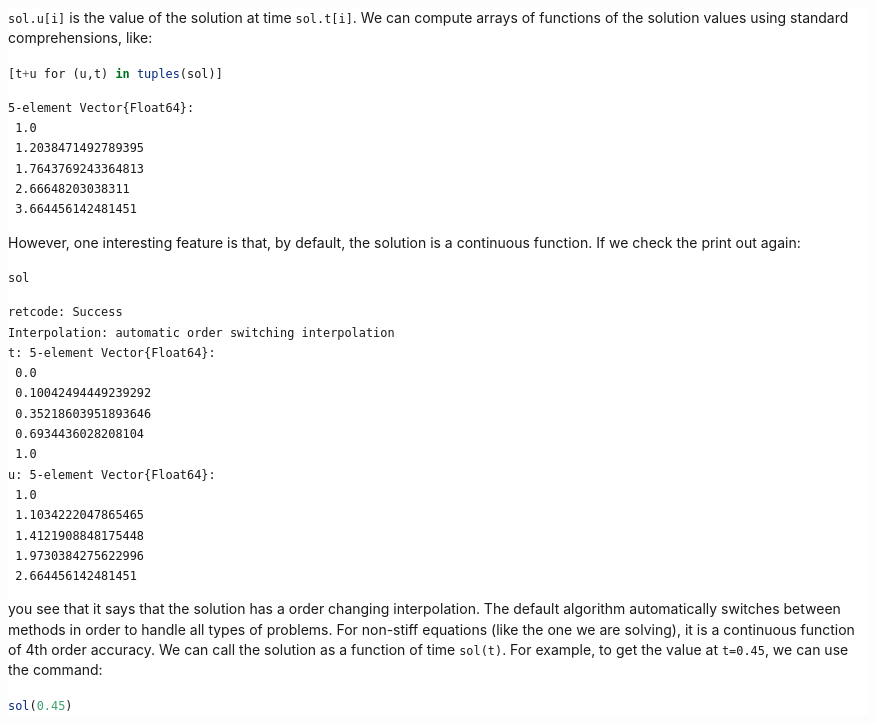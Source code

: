 



`sol.u[i]` is the value of the solution at time `sol.t[i]`. We can compute arrays of functions of the solution values using standard comprehensions, like:

```julia
[t+u for (u,t) in tuples(sol)]
```

```
5-element Vector{Float64}:
 1.0
 1.2038471492789395
 1.7643769243364813
 2.66648203038311
 3.664456142481451
```





However, one interesting feature is that, by default, the solution is a continuous function. If we check the print out again:

```julia
sol
```

```
retcode: Success
Interpolation: automatic order switching interpolation
t: 5-element Vector{Float64}:
 0.0
 0.10042494449239292
 0.35218603951893646
 0.6934436028208104
 1.0
u: 5-element Vector{Float64}:
 1.0
 1.1034222047865465
 1.4121908848175448
 1.9730384275622996
 2.664456142481451
```





you see that it says that the solution has a order changing interpolation. The default algorithm automatically switches between methods in order to handle all types of problems. For non-stiff equations (like the one we are solving), it is a continuous function of 4th order accuracy. We can call the solution as a function of time `sol(t)`. For example, to get the value at `t=0.45`, we can use the command:

```julia
sol(0.45)
```
